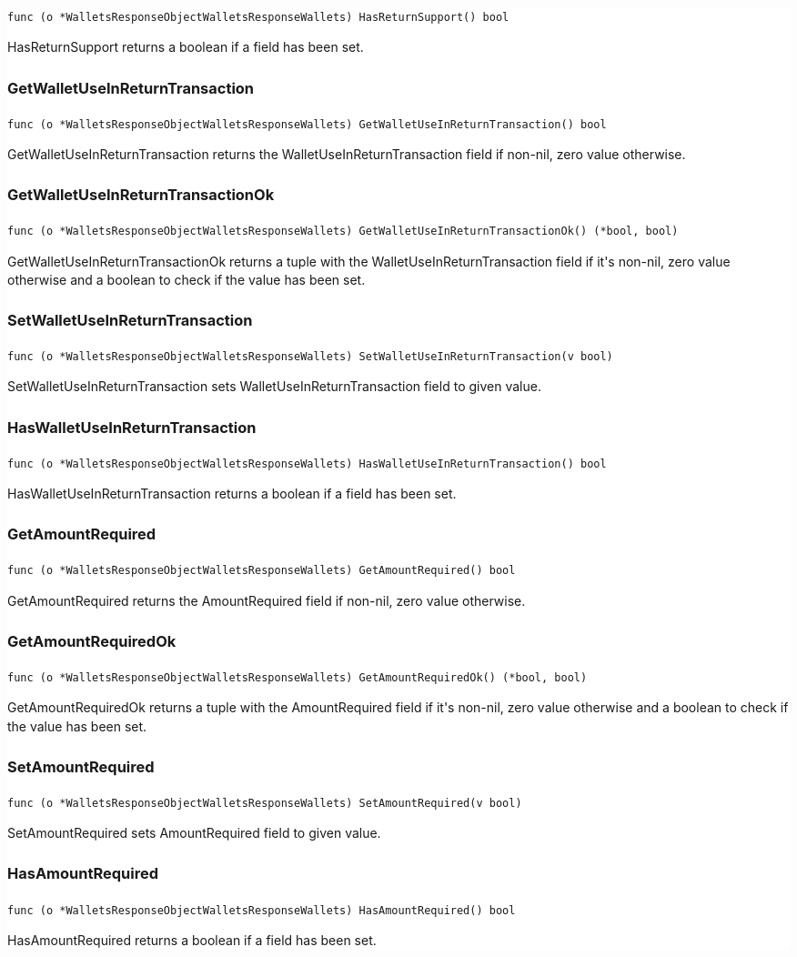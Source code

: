 `func (o *WalletsResponseObjectWalletsResponseWallets) HasReturnSupport() bool`

HasReturnSupport returns a boolean if a field has been set.

### GetWalletUseInReturnTransaction

`func (o *WalletsResponseObjectWalletsResponseWallets) GetWalletUseInReturnTransaction() bool`

GetWalletUseInReturnTransaction returns the WalletUseInReturnTransaction field if non-nil, zero value otherwise.

### GetWalletUseInReturnTransactionOk

`func (o *WalletsResponseObjectWalletsResponseWallets) GetWalletUseInReturnTransactionOk() (*bool, bool)`

GetWalletUseInReturnTransactionOk returns a tuple with the WalletUseInReturnTransaction field if it's non-nil, zero value otherwise
and a boolean to check if the value has been set.

### SetWalletUseInReturnTransaction

`func (o *WalletsResponseObjectWalletsResponseWallets) SetWalletUseInReturnTransaction(v bool)`

SetWalletUseInReturnTransaction sets WalletUseInReturnTransaction field to given value.

### HasWalletUseInReturnTransaction

`func (o *WalletsResponseObjectWalletsResponseWallets) HasWalletUseInReturnTransaction() bool`

HasWalletUseInReturnTransaction returns a boolean if a field has been set.

### GetAmountRequired

`func (o *WalletsResponseObjectWalletsResponseWallets) GetAmountRequired() bool`

GetAmountRequired returns the AmountRequired field if non-nil, zero value otherwise.

### GetAmountRequiredOk

`func (o *WalletsResponseObjectWalletsResponseWallets) GetAmountRequiredOk() (*bool, bool)`

GetAmountRequiredOk returns a tuple with the AmountRequired field if it's non-nil, zero value otherwise
and a boolean to check if the value has been set.

### SetAmountRequired

`func (o *WalletsResponseObjectWalletsResponseWallets) SetAmountRequired(v bool)`

SetAmountRequired sets AmountRequired field to given value.

### HasAmountRequired

`func (o *WalletsResponseObjectWalletsResponseWallets) HasAmountRequired() bool`

HasAmountRequired returns a boolean if a field has been set.
